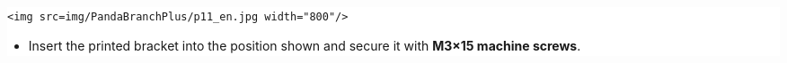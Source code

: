     <img src=img/PandaBranchPlus/p11_en.jpg width="800"/>

* Insert the printed bracket into the position shown and secure it with **M3×15 machine screws**.

